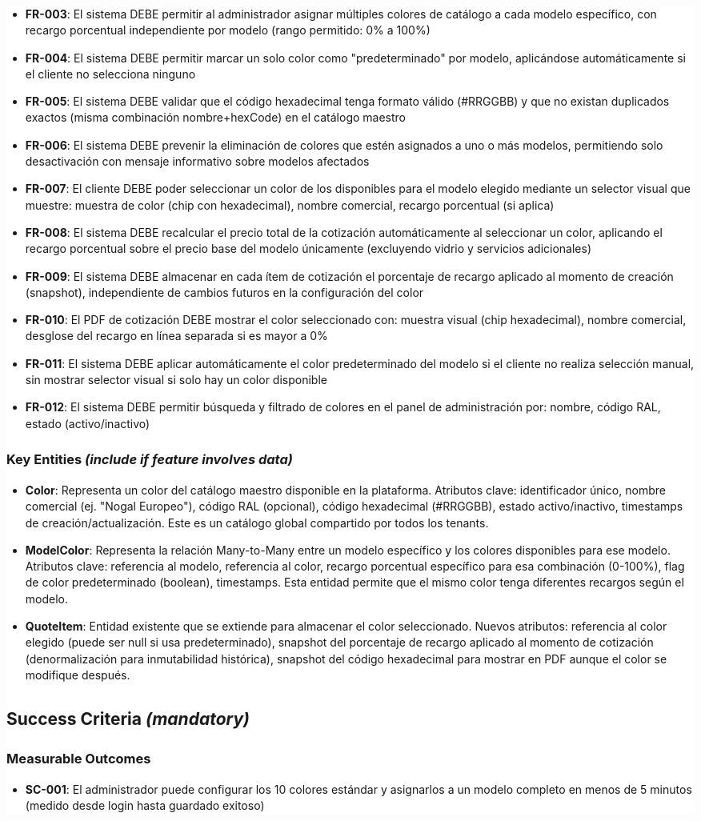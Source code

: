 - **FR-003**: El sistema DEBE permitir al administrador asignar múltiples colores de catálogo a cada modelo específico, con recargo porcentual independiente por modelo (rango permitido: 0% a 100%)

- **FR-004**: El sistema DEBE permitir marcar un solo color como "predeterminado" por modelo, aplicándose automáticamente si el cliente no selecciona ninguno

- **FR-005**: El sistema DEBE validar que el código hexadecimal tenga formato válido (#RRGGBB) y que no existan duplicados exactos (misma combinación nombre+hexCode) en el catálogo maestro

- **FR-006**: El sistema DEBE prevenir la eliminación de colores que estén asignados a uno o más modelos, permitiendo solo desactivación con mensaje informativo sobre modelos afectados

- **FR-007**: El cliente DEBE poder seleccionar un color de los disponibles para el modelo elegido mediante un selector visual que muestre: muestra de color (chip con hexadecimal), nombre comercial, recargo porcentual (si aplica)

- **FR-008**: El sistema DEBE recalcular el precio total de la cotización automáticamente al seleccionar un color, aplicando el recargo porcentual sobre el precio base del modelo únicamente (excluyendo vidrio y servicios adicionales)

- **FR-009**: El sistema DEBE almacenar en cada ítem de cotización el porcentaje de recargo aplicado al momento de creación (snapshot), independiente de cambios futuros en la configuración del color

- **FR-010**: El PDF de cotización DEBE mostrar el color seleccionado con: muestra visual (chip hexadecimal), nombre comercial, desglose del recargo en línea separada si es mayor a 0%

- **FR-011**: El sistema DEBE aplicar automáticamente el color predeterminado del modelo si el cliente no realiza selección manual, sin mostrar selector visual si solo hay un color disponible

- **FR-012**: El sistema DEBE permitir búsqueda y filtrado de colores en el panel de administración por: nombre, código RAL, estado (activo/inactivo)

### Key Entities *(include if feature involves data)*

- **Color**: Representa un color del catálogo maestro disponible en la plataforma. Atributos clave: identificador único, nombre comercial (ej. "Nogal Europeo"), código RAL (opcional), código hexadecimal (#RRGGBB), estado activo/inactivo, timestamps de creación/actualización. Este es un catálogo global compartido por todos los tenants.

- **ModelColor**: Representa la relación Many-to-Many entre un modelo específico y los colores disponibles para ese modelo. Atributos clave: referencia al modelo, referencia al color, recargo porcentual específico para esa combinación (0-100%), flag de color predeterminado (boolean), timestamps. Esta entidad permite que el mismo color tenga diferentes recargos según el modelo.

- **QuoteItem**: Entidad existente que se extiende para almacenar el color seleccionado. Nuevos atributos: referencia al color elegido (puede ser null si usa predeterminado), snapshot del porcentaje de recargo aplicado al momento de cotización (denormalización para inmutabilidad histórica), snapshot del código hexadecimal para mostrar en PDF aunque el color se modifique después.

## Success Criteria *(mandatory)*

### Measurable Outcomes

- **SC-001**: El administrador puede configurar los 10 colores estándar y asignarlos a un modelo completo en menos de 5 minutos (medido desde login hasta guardado exitoso)
